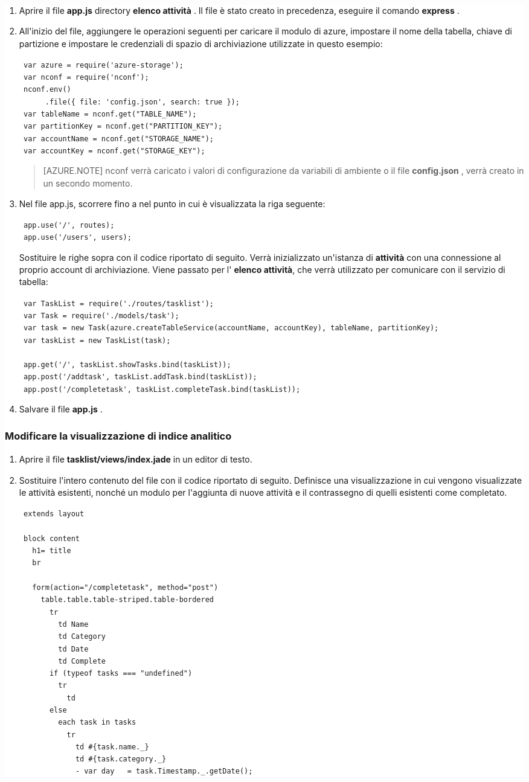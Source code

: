 1. Aprire il file **app.js** directory **elenco attività** . Il file è stato creato in precedenza, eseguire il comando **express** .

2. All'inizio del file, aggiungere le operazioni seguenti per caricare il modulo di azure, impostare il nome della tabella, chiave di partizione e impostare le credenziali di spazio di archiviazione utilizzate in questo esempio:

        var azure = require('azure-storage');
        var nconf = require('nconf');
        nconf.env()
             .file({ file: 'config.json', search: true });
        var tableName = nconf.get("TABLE_NAME");
        var partitionKey = nconf.get("PARTITION_KEY");
        var accountName = nconf.get("STORAGE_NAME");
        var accountKey = nconf.get("STORAGE_KEY");

    > [AZURE.NOTE] nconf verrà caricato i valori di configurazione da variabili di ambiente o il file **config.json** , verrà creato in un secondo momento.

3. Nel file app.js, scorrere fino a nel punto in cui è visualizzata la riga seguente:

        app.use('/', routes);
        app.use('/users', users);

    Sostituire le righe sopra con il codice riportato di seguito. Verrà inizializzato un'istanza di <strong>attività</strong> con una connessione al proprio account di archiviazione. Viene passato per l' <strong>elenco attività</strong>, che verrà utilizzato per comunicare con il servizio di tabella:

        var TaskList = require('./routes/tasklist');
        var Task = require('./models/task');
        var task = new Task(azure.createTableService(accountName, accountKey), tableName, partitionKey);
        var taskList = new TaskList(task);

        app.get('/', taskList.showTasks.bind(taskList));
        app.post('/addtask', taskList.addTask.bind(taskList));
        app.post('/completetask', taskList.completeTask.bind(taskList));

4. Salvare il file **app.js** .

### <a name="modify-the-index-view"></a>Modificare la visualizzazione di indice analitico

1. Aprire il file **tasklist/views/index.jade** in un editor di testo.

2. Sostituire l'intero contenuto del file con il codice riportato di seguito. Definisce una visualizzazione in cui vengono visualizzate le attività esistenti, nonché un modulo per l'aggiunta di nuove attività e il contrassegno di quelli esistenti come completato.

        extends layout

        block content
          h1= title
          br

          form(action="/completetask", method="post")
            table.table.table-striped.table-bordered
              tr
                td Name
                td Category
                td Date
                td Complete
              if (typeof tasks === "undefined")
                tr
                  td
              else
                each task in tasks
                  tr
                    td #{task.name._}
                    td #{task.category._}
                    - var day   = task.Timestamp._.getDate();

[Compilare e distribuire un'app web Node nel servizio App Azure]: web-sites-nodejs-develop-deploy-mac.md
[Azure Developer Center]: /develop/nodejs/
[nodo]: http://nodejs.org
[Operazioni]: http://git-scm.com
[Express]: http://expressjs.com
[for free]: http://windowsazure.com
[Operazioni remote]: http://git-scm.com/docs/git-remote
[CLI Azure]: ../xplat-cli-install.md
[Azure]: https://github.com/Azure/azure-sdk-for-node
[nodo uuid]: https://www.npmjs.com/package/node-uuid
[nconf]: https://www.npmjs.com/package/nconf
[asincrono]: https://www.npmjs.com/package/async
[Azure Portal]: https://portal.azure.com
[Create and deploy a Node.js application to an Azure Web Site]: web-sites-nodejs-develop-deploy-mac.md
[node-table-finished]: ./media/storage-nodejs-use-table-storage-web-site/table_todo_empty.png
[node-table-list-items]: ./media/storage-nodejs-use-table-storage-web-site/table_todo_list.png
[download-publishing-settings]: ./media/storage-nodejs-use-table-storage-web-site/azure-account-download-cli.png
[portal-new]: ./media/storage-nodejs-use-table-storage-web-site/plus-new.png
[portal-storage-account]: ./media/storage-nodejs-use-table-storage-web-site/new-storage.png
[portal-quick-create-storage]: ./media/storage-nodejs-use-table-storage-web-site/quick-storage.png
[portal-storage-access-keys]: ./media/storage-nodejs-use-table-storage-web-site/manage-access-keys.png
[go-to-dashboard]: ./media/storage-nodejs-use-table-storage-web-site/go_to_dashboard.png
[web-configure]: ./media/storage-nodejs-use-table-storage-web-site/sql-task-configure.png
[app-settings-save]: ./media/storage-nodejs-use-table-storage-web-site/savebutton.png
[app-settings]: ./media/storage-nodejs-use-table-storage-web-site/storage-tasks-appsettings.png